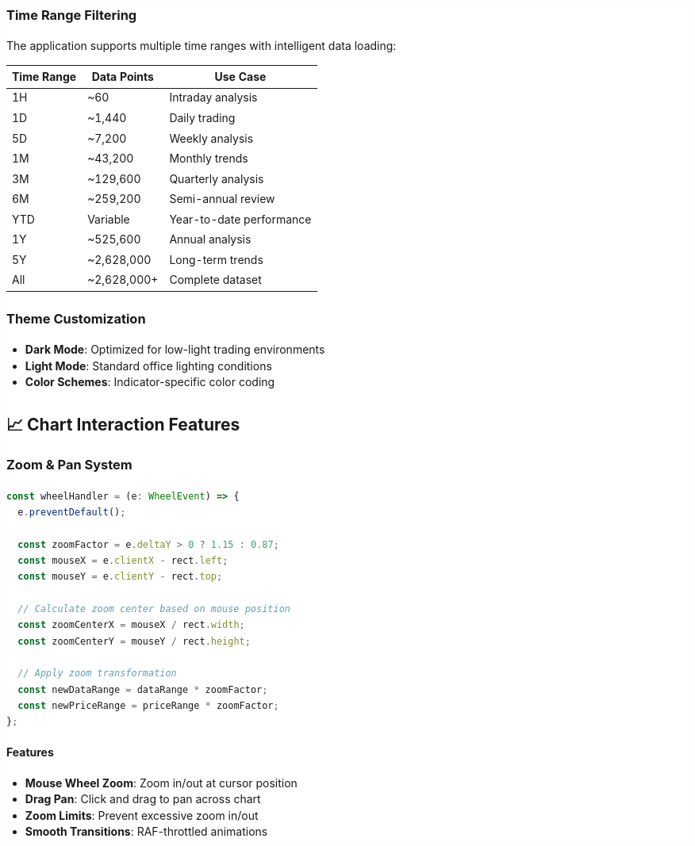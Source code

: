 ### Time Range Filtering
The application supports multiple time ranges with intelligent data loading:

| Time Range | Data Points | Use Case |
|------------|-------------|----------|
| 1H | ~60 | Intraday analysis |
| 1D | ~1,440 | Daily trading |
| 5D | ~7,200 | Weekly analysis |
| 1M | ~43,200 | Monthly trends |
| 3M | ~129,600 | Quarterly analysis |
| 6M | ~259,200 | Semi-annual review |
| YTD | Variable | Year-to-date performance |
| 1Y | ~525,600 | Annual analysis |
| 5Y | ~2,628,000 | Long-term trends |
| All | ~2,628,000+ | Complete dataset |

### Theme Customization
- **Dark Mode**: Optimized for low-light trading environments
- **Light Mode**: Standard office lighting conditions
- **Color Schemes**: Indicator-specific color coding

## 📈 Chart Interaction Features

### Zoom & Pan System
```typescript
const wheelHandler = (e: WheelEvent) => {
  e.preventDefault();
  
  const zoomFactor = e.deltaY > 0 ? 1.15 : 0.87;
  const mouseX = e.clientX - rect.left;
  const mouseY = e.clientY - rect.top;
  
  // Calculate zoom center based on mouse position
  const zoomCenterX = mouseX / rect.width;
  const zoomCenterY = mouseY / rect.height;
  
  // Apply zoom transformation
  const newDataRange = dataRange * zoomFactor;
  const newPriceRange = priceRange * zoomFactor;
};
```

#### Features
- **Mouse Wheel Zoom**: Zoom in/out at cursor position
- **Drag Pan**: Click and drag to pan across chart
- **Zoom Limits**: Prevent excessive zoom in/out
- **Smooth Transitions**: RAF-throttled animations
